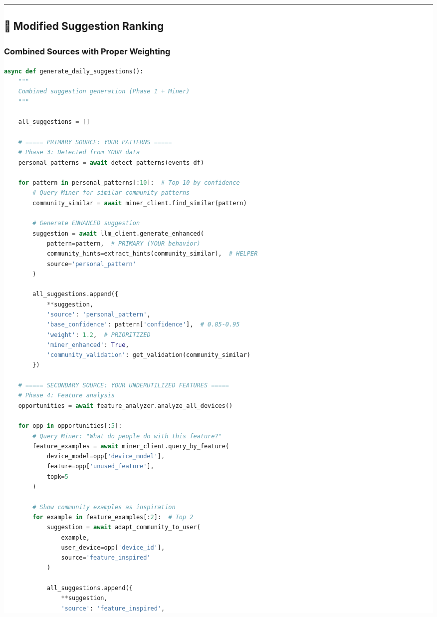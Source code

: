 ```
```

---

## 🎨 Modified Suggestion Ranking

### Combined Sources with Proper Weighting

```python
async def generate_daily_suggestions():
    """
    Combined suggestion generation (Phase 1 + Miner)
    """
    
    all_suggestions = []
    
    # ===== PRIMARY SOURCE: YOUR PATTERNS =====
    # Phase 3: Detected from YOUR data
    personal_patterns = await detect_patterns(events_df)
    
    for pattern in personal_patterns[:10]:  # Top 10 by confidence
        # Query Miner for similar community patterns
        community_similar = await miner_client.find_similar(pattern)
        
        # Generate ENHANCED suggestion
        suggestion = await llm_client.generate_enhanced(
            pattern=pattern,  # PRIMARY (YOUR behavior)
            community_hints=extract_hints(community_similar),  # HELPER
            source='personal_pattern'
        )
        
        all_suggestions.append({
            **suggestion,
            'source': 'personal_pattern',
            'base_confidence': pattern['confidence'],  # 0.85-0.95
            'weight': 1.2,  # PRIORITIZED
            'miner_enhanced': True,
            'community_validation': get_validation(community_similar)
        })
    
    # ===== SECONDARY SOURCE: YOUR UNDERUTILIZED FEATURES =====
    # Phase 4: Feature analysis
    opportunities = await feature_analyzer.analyze_all_devices()
    
    for opp in opportunities[:5]:
        # Query Miner: "What do people do with this feature?"
        feature_examples = await miner_client.query_by_feature(
            device_model=opp['device_model'],
            feature=opp['unused_feature'],
            topk=5
        )
        
        # Show community examples as inspiration
        for example in feature_examples[:2]:  # Top 2
            suggestion = await adapt_community_to_user(
                example,
                user_device=opp['device_id'],
                source='feature_inspired'
            )
            
            all_suggestions.append({
                **suggestion,
                'source': 'feature_inspired',
```